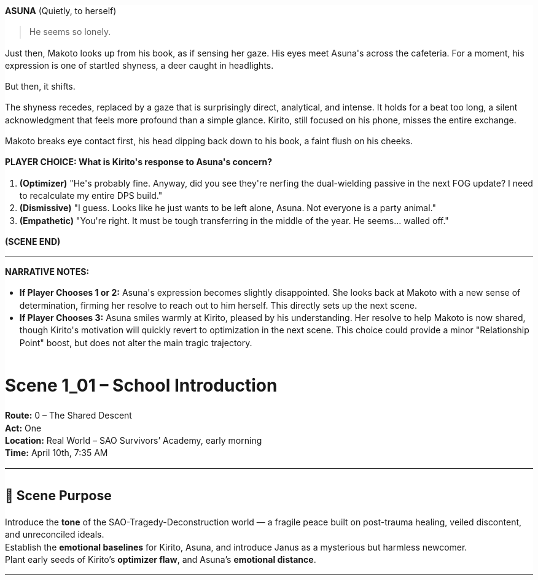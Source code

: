 **ASUNA**
(Quietly, to herself)
> He seems so lonely.

Just then, Makoto looks up from his book, as if sensing her gaze. His eyes meet Asuna's across the cafeteria. For a moment, his expression is one of startled shyness, a deer caught in headlights.

But then, it shifts.

The shyness recedes, replaced by a gaze that is surprisingly direct, analytical, and intense. It holds for a beat too long, a silent acknowledgment that feels more profound than a simple glance. Kirito, still focused on his phone, misses the entire exchange.

Makoto breaks eye contact first, his head dipping back down to his book, a faint flush on his cheeks.

**PLAYER CHOICE: What is Kirito's response to Asuna's concern?**

1.  **(Optimizer)** "He's probably fine. Anyway, did you see they're nerfing the dual-wielding passive in the next FOG update? I need to recalculate my entire DPS build."
2.  **(Dismissive)** "I guess. Looks like he just wants to be left alone, Asuna. Not everyone is a party animal."
3.  **(Empathetic)** "You're right. It must be tough transferring in the middle of the year. He seems... walled off."

**(SCENE END)**

---
**NARRATIVE NOTES:**

*   **If Player Chooses 1 or 2:** Asuna's expression becomes slightly disappointed. She looks back at Makoto with a new sense of determination, firming her resolve to reach out to him herself. This directly sets up the next scene.
*   **If Player Chooses 3:** Asuna smiles warmly at Kirito, pleased by his understanding. Her resolve to help Makoto is now shared, though Kirito's motivation will quickly revert to optimization in the next scene. This choice could provide a minor "Relationship Point" boost, but does not alter the main tragic trajectory.

# Scene 1_01 – School Introduction  
**Route:** 0 – The Shared Descent  
**Act:** One  
**Location:** Real World – SAO Survivors’ Academy, early morning  
**Time:** April 10th, 7:35 AM

---

## 🧭 Scene Purpose

Introduce the **tone** of the SAO-Tragedy-Deconstruction world — a fragile peace built on post-trauma healing, veiled discontent, and unreconciled ideals.  
Establish the **emotional baselines** for Kirito, Asuna, and introduce Janus as a mysterious but harmless newcomer.  
Plant early seeds of Kirito’s **optimizer flaw**, and Asuna’s **emotional distance**.

---